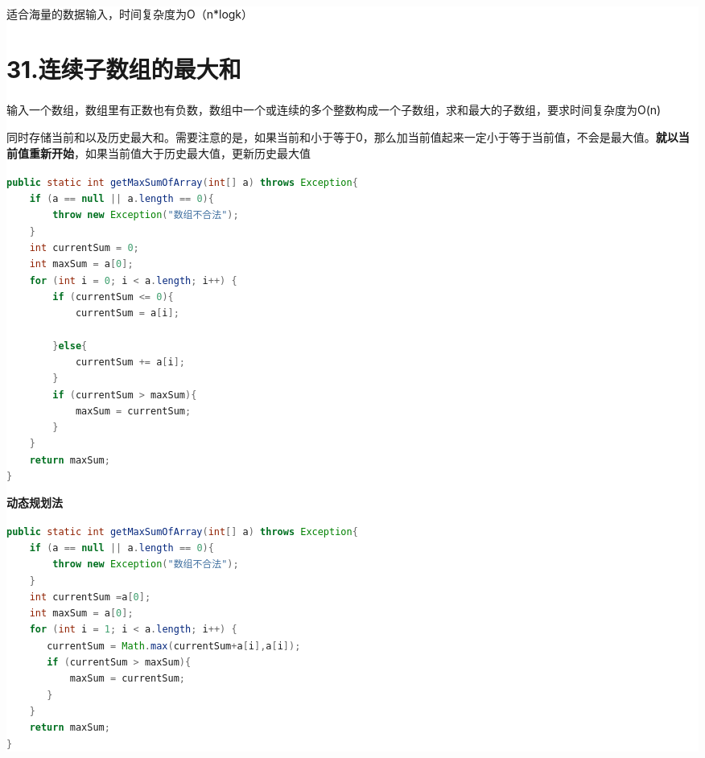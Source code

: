 适合海量的数据输入，时间复杂度为O（n*logk）

# 31.连续子数组的最大和

输入一个数组，数组里有正数也有负数，数组中一个或连续的多个整数构成一个子数组，求和最大的子数组，要求时间复杂度为O(n)



同时存储当前和以及历史最大和。需要注意的是，如果当前和小于等于0，那么加当前值起来一定小于等于当前值，不会是最大值。**就以当前值重新开始**，如果当前值大于历史最大值，更新历史最大值

```java
public static int getMaxSumOfArray(int[] a) throws Exception{
    if (a == null || a.length == 0){
        throw new Exception("数组不合法");
    }
    int currentSum = 0;
    int maxSum = a[0];
    for (int i = 0; i < a.length; i++) {
        if (currentSum <= 0){
            currentSum = a[i];
       
        }else{
            currentSum += a[i];
        }
        if (currentSum > maxSum){
            maxSum = currentSum;
        }
    }
    return maxSum;
}
```



**动态规划法**

```java
public static int getMaxSumOfArray(int[] a) throws Exception{
    if (a == null || a.length == 0){
        throw new Exception("数组不合法");
    }
    int currentSum =a[0];
    int maxSum = a[0];
    for (int i = 1; i < a.length; i++) {
       currentSum = Math.max(currentSum+a[i],a[i]);
       if (currentSum > maxSum){
           maxSum = currentSum;
       }
    }
    return maxSum;
}
```

 